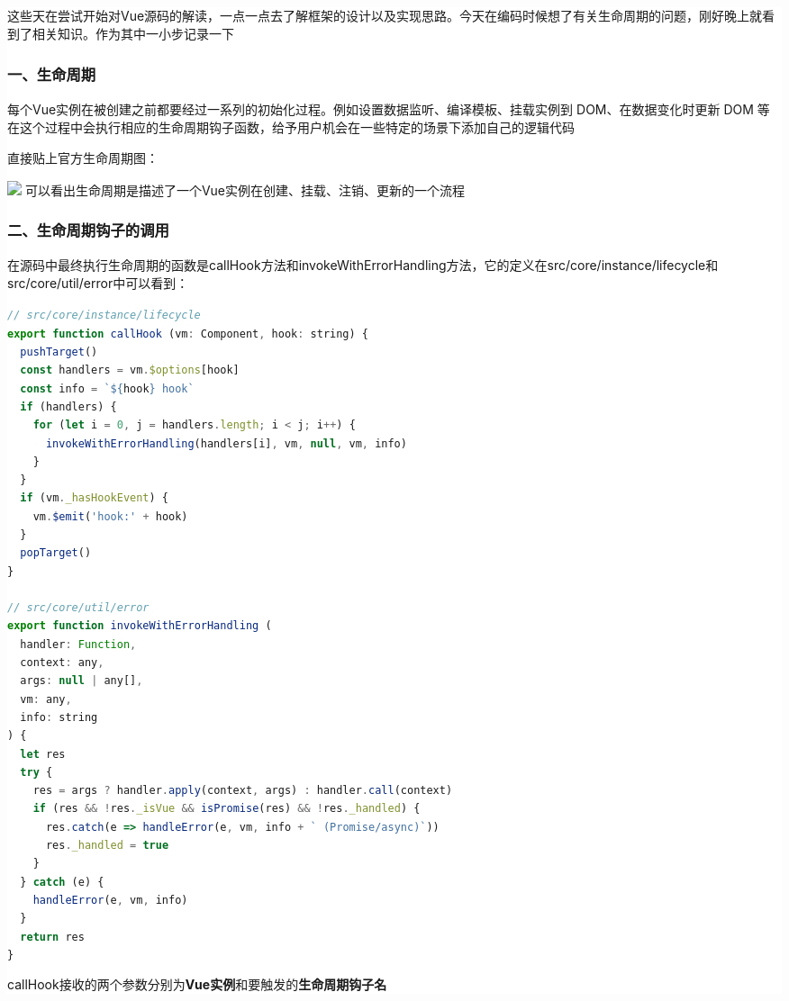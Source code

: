 
这些天在尝试开始对Vue源码的解读，一点一点去了解框架的设计以及实现思路。今天在编码时候想了有关生命周期的问题，刚好晚上就看到了相关知识。作为其中一小步记录一下

### 一、生命周期
每个Vue实例在被创建之前都要经过一系列的初始化过程。例如设置数据监听、编译模板、挂载实例到 DOM、在数据变化时更新 DOM 等  
在这个过程中会执行相应的生命周期钩子函数，给予用户机会在一些特定的场景下添加自己的逻辑代码

直接贴上官方生命周期图：

![](https://user-gold-cdn.xitu.io/2019/5/22/16ae040bfa35c9a7?w=1200&h=3039&f=png&s=50021)
可以看出生命周期是描述了一个Vue实例在创建、挂载、注销、更新的一个流程

### 二、生命周期钩子的调用
在源码中最终执行生命周期的函数是callHook方法和invokeWithErrorHandling方法，它的定义在src/core/instance/lifecycle和src/core/util/error中可以看到：
```javascript
// src/core/instance/lifecycle
export function callHook (vm: Component, hook: string) {
  pushTarget()
  const handlers = vm.$options[hook]
  const info = `${hook} hook`
  if (handlers) {
    for (let i = 0, j = handlers.length; i < j; i++) {
      invokeWithErrorHandling(handlers[i], vm, null, vm, info)
    }
  }
  if (vm._hasHookEvent) {
    vm.$emit('hook:' + hook)
  }
  popTarget()
}

// src/core/util/error
export function invokeWithErrorHandling (
  handler: Function,
  context: any,
  args: null | any[],
  vm: any,
  info: string
) {
  let res
  try {
    res = args ? handler.apply(context, args) : handler.call(context)
    if (res && !res._isVue && isPromise(res) && !res._handled) {
      res.catch(e => handleError(e, vm, info + ` (Promise/async)`))
      res._handled = true
    }
  } catch (e) {
    handleError(e, vm, info)
  }
  return res
}
```
callHook接收的两个参数分别为**Vue实例**和要触发的**生命周期钩子名**
